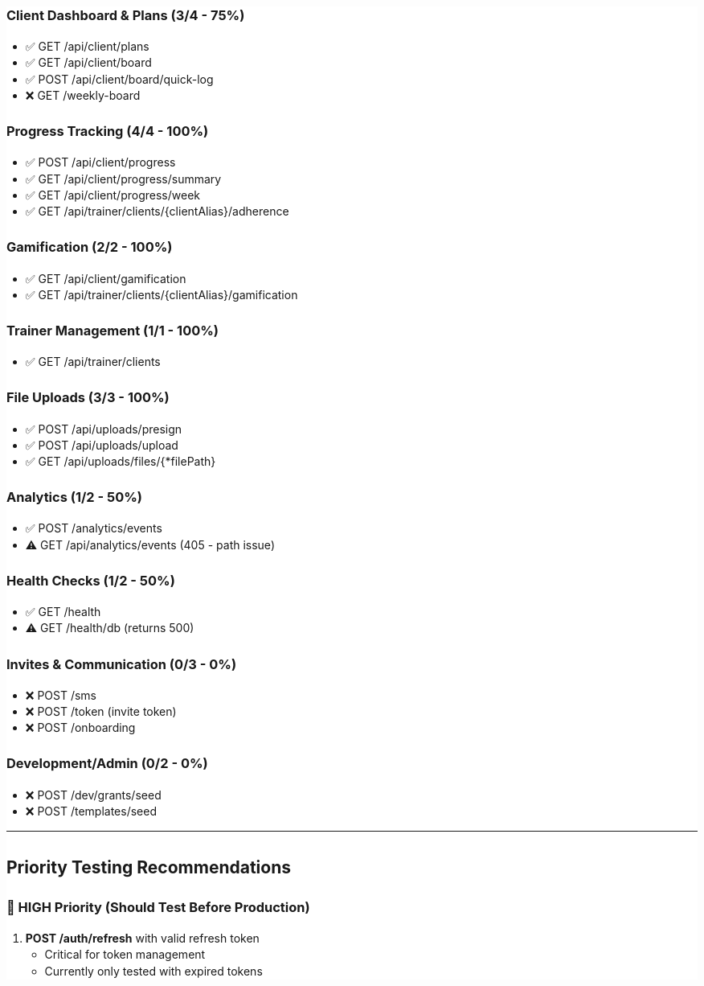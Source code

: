 ### Client Dashboard & Plans (3/4 - 75%)
- ✅ GET /api/client/plans
- ✅ GET /api/client/board
- ✅ POST /api/client/board/quick-log
- ❌ GET /weekly-board

### Progress Tracking (4/4 - 100%)
- ✅ POST /api/client/progress
- ✅ GET /api/client/progress/summary
- ✅ GET /api/client/progress/week
- ✅ GET /api/trainer/clients/{clientAlias}/adherence

### Gamification (2/2 - 100%)
- ✅ GET /api/client/gamification
- ✅ GET /api/trainer/clients/{clientAlias}/gamification

### Trainer Management (1/1 - 100%)
- ✅ GET /api/trainer/clients

### File Uploads (3/3 - 100%)
- ✅ POST /api/uploads/presign
- ✅ POST /api/uploads/upload
- ✅ GET /api/uploads/files/{*filePath}

### Analytics (1/2 - 50%)
- ✅ POST /analytics/events
- ⚠️ GET /api/analytics/events (405 - path issue)

### Health Checks (1/2 - 50%)
- ✅ GET /health
- ⚠️ GET /health/db (returns 500)

### Invites & Communication (0/3 - 0%)
- ❌ POST /sms
- ❌ POST /token (invite token)
- ❌ POST /onboarding

### Development/Admin (0/2 - 0%)
- ❌ POST /dev/grants/seed
- ❌ POST /templates/seed

---

## Priority Testing Recommendations

### 🔴 HIGH Priority (Should Test Before Production)

1. **POST /auth/refresh** with valid refresh token
   - Critical for token management
   - Currently only tested with expired tokens
